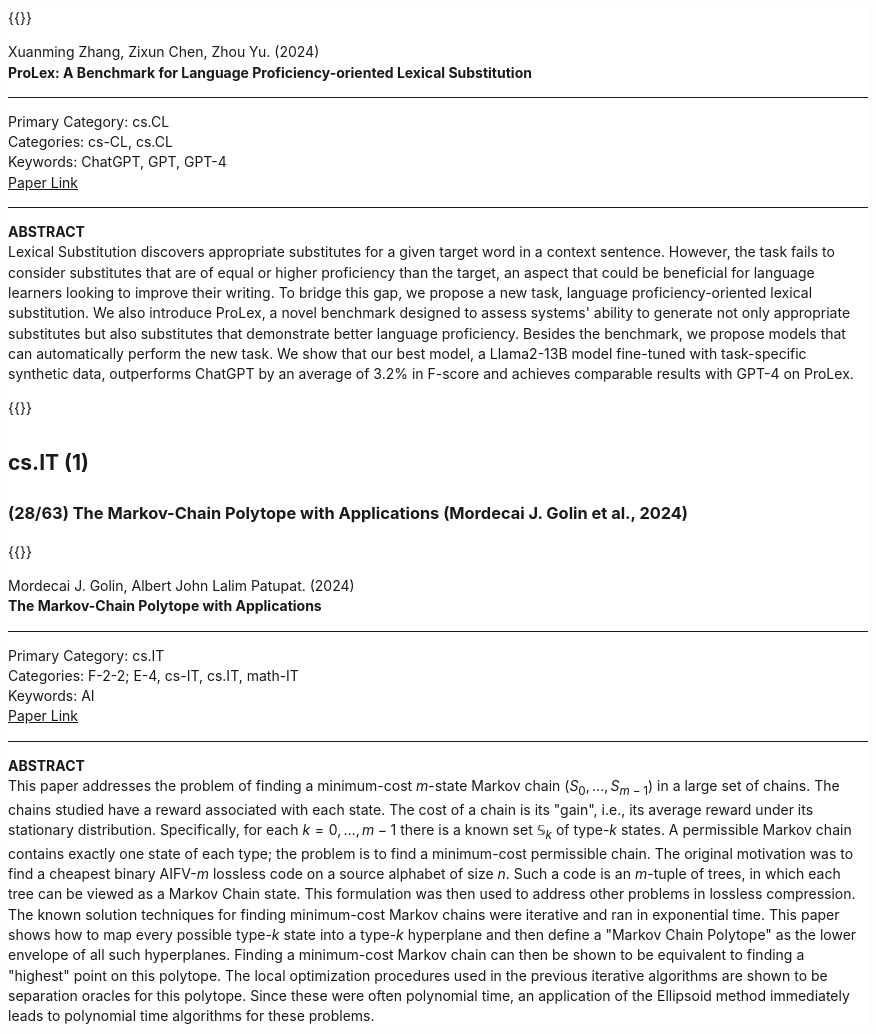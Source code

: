 {{<citation>}}

Xuanming Zhang, Zixun Chen, Zhou Yu. (2024)  
**ProLex: A Benchmark for Language Proficiency-oriented Lexical Substitution**  

---
Primary Category: cs.CL  
Categories: cs-CL, cs.CL  
Keywords: ChatGPT, GPT, GPT-4  
[Paper Link](http://arxiv.org/abs/2401.11356v1)  

---


**ABSTRACT**  
Lexical Substitution discovers appropriate substitutes for a given target word in a context sentence. However, the task fails to consider substitutes that are of equal or higher proficiency than the target, an aspect that could be beneficial for language learners looking to improve their writing. To bridge this gap, we propose a new task, language proficiency-oriented lexical substitution. We also introduce ProLex, a novel benchmark designed to assess systems' ability to generate not only appropriate substitutes but also substitutes that demonstrate better language proficiency. Besides the benchmark, we propose models that can automatically perform the new task. We show that our best model, a Llama2-13B model fine-tuned with task-specific synthetic data, outperforms ChatGPT by an average of 3.2% in F-score and achieves comparable results with GPT-4 on ProLex.

{{</citation>}}


## cs.IT (1)



### (28/63) The Markov-Chain Polytope with Applications (Mordecai J. Golin et al., 2024)

{{<citation>}}

Mordecai J. Golin, Albert John Lalim Patupat. (2024)  
**The Markov-Chain Polytope with Applications**  

---
Primary Category: cs.IT  
Categories: F-2-2; E-4, cs-IT, cs.IT, math-IT  
Keywords: AI  
[Paper Link](http://arxiv.org/abs/2401.11622v1)  

---


**ABSTRACT**  
This paper addresses the problem of finding a minimum-cost $m$-state Markov chain $(S_0,\ldots,S_{m-1})$ in a large set of chains. The chains studied have a reward associated with each state. The cost of a chain is its "gain", i.e., its average reward under its stationary distribution.   Specifically, for each $k=0,\ldots,m-1$ there is a known set ${\mathbb S}_k$ of type-$k$ states. A permissible Markov chain contains exactly one state of each type; the problem is to find a minimum-cost permissible chain.   The original motivation was to find a cheapest binary AIFV-$m$ lossless code on a source alphabet of size $n$. Such a code is an $m$-tuple of trees, in which each tree can be viewed as a Markov Chain state. This formulation was then used to address other problems in lossless compression. The known solution techniques for finding minimum-cost Markov chains were iterative and ran in exponential time.   This paper shows how to map every possible type-$k$ state into a type-$k$ hyperplane and then define a "Markov Chain Polytope" as the lower envelope of all such hyperplanes. Finding a minimum-cost Markov chain can then be shown to be equivalent to finding a "highest" point on this polytope.   The local optimization procedures used in the previous iterative algorithms are shown to be separation oracles for this polytope. Since these were often polynomial time, an application of the Ellipsoid method immediately leads to polynomial time algorithms for these problems.

